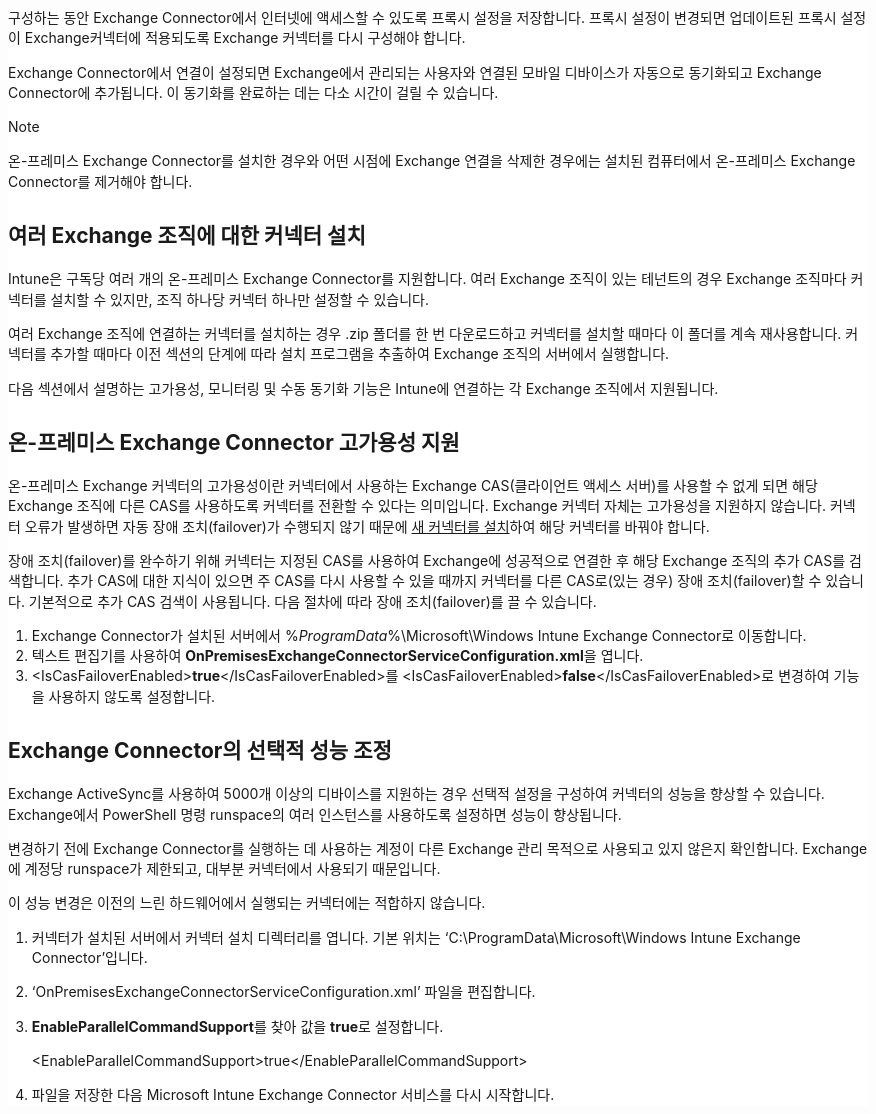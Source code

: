 구성하는 동안 Exchange Connector에서 인터넷에 액세스할 수 있도록 프록시 설정을 저장합니다. 프록시 설정이 변경되면 업데이트된 프록시 설정이 Exchange커넥터에 적용되도록 Exchange 커넥터를 다시 구성해야 합니다.

Exchange Connector에서 연결이 설정되면 Exchange에서 관리되는 사용자와 연결된 모바일 디바이스가 자동으로 동기화되고 Exchange Connector에 추가됩니다. 이 동기화를 완료하는 데는 다소 시간이 걸릴 수 있습니다.

> [!NOTE]
> 온-프레미스 Exchange Connector를 설치한 경우와 어떤 시점에 Exchange 연결을 삭제한 경우에는 설치된 컴퓨터에서 온-프레미스 Exchange Connector를 제거해야 합니다.



## <a name="install-connectors-for-multiple-exchange-organizations"></a>여러 Exchange 조직에 대한 커넥터 설치
Intune은 구독당 여러 개의 온-프레미스 Exchange Connector를 지원합니다. 여러 Exchange 조직이 있는 테넌트의 경우 Exchange 조직마다 커넥터를 설치할 수 있지만, 조직 하나당 커넥터 하나만 설정할 수 있습니다. 

여러 Exchange 조직에 연결하는 커넥터를 설치하는 경우 .zip 폴더를 한 번 다운로드하고 커넥터를 설치할 때마다 이 폴더를 계속 재사용합니다. 커넥터를 추가할 때마다 이전 섹션의 단계에 따라 설치 프로그램을 추출하여 Exchange 조직의 서버에서 실행합니다.

다음 섹션에서 설명하는 고가용성, 모니터링 및 수동 동기화 기능은 Intune에 연결하는 각 Exchange 조직에서 지원됩니다.

## <a name="on-premises-exchange-connector-high-availability-support"></a>온-프레미스 Exchange Connector 고가용성 지원 
온-프레미스 Exchange 커넥터의 고가용성이란 커넥터에서 사용하는 Exchange CAS(클라이언트 액세스 서버)를 사용할 수 없게 되면 해당 Exchange 조직에 다른 CAS를 사용하도록 커넥터를 전환할 수 있다는 의미입니다. Exchange 커넥터 자체는 고가용성을 지원하지 않습니다. 커넥터 오류가 발생하면 자동 장애 조치(failover)가 수행되지 않기 때문에 [새 커넥터를 설치](#reinstall-the-on-premises-exchange-connector)하여 해당 커넥터를 바꿔야 합니다. 

장애 조치(failover)를 완수하기 위해 커넥터는 지정된 CAS를 사용하여 Exchange에 성공적으로 연결한 후 해당 Exchange 조직의 추가 CAS를 검색합니다. 추가 CAS에 대한 지식이 있으면 주 CAS를 다시 사용할 수 있을 때까지 커넥터를 다른 CAS로(있는 경우) 장애 조치(failover)할 수 있습니다. 기본적으로 추가 CAS 검색이 사용됩니다. 다음 절차에 따라 장애 조치(failover)를 끌 수 있습니다.  
1. Exchange Connector가 설치된 서버에서 %*ProgramData*%\Microsoft\Windows Intune Exchange Connector로 이동합니다. 
2. 텍스트 편집기를 사용하여 **OnPremisesExchangeConnectorServiceConfiguration.xml**을 엽니다.
3. &lt;IsCasFailoverEnabled&gt;**true**&lt;/IsCasFailoverEnabled&gt;를 &lt;IsCasFailoverEnabled&gt;**false**&lt;/IsCasFailoverEnabled&gt;로 변경하여 기능을 사용하지 않도록 설정합니다.  
 
## <a name="optional-performance-tuning-for-the-exchange-connector"></a>Exchange Connector의 선택적 성능 조정  

Exchange ActiveSync를 사용하여 5000개 이상의 디바이스를 지원하는 경우 선택적 설정을 구성하여 커넥터의 성능을 향상할 수 있습니다. Exchange에서 PowerShell 명령 runspace의 여러 인스턴스를 사용하도록 설정하면 성능이 향상됩니다. 

변경하기 전에 Exchange Connector를 실행하는 데 사용하는 계정이 다른 Exchange 관리 목적으로 사용되고 있지 않은지 확인합니다. Exchange에 계정당 runspace가 제한되고, 대부분 커넥터에서 사용되기 때문입니다. 

이 성능 변경은 이전의 느린 하드웨어에서 실행되는 커넥터에는 적합하지 않습니다.  

1. 커넥터가 설치된 서버에서 커넥터 설치 디렉터리를 엽니다.  기본 위치는 ‘C:\ProgramData\Microsoft\Windows Intune Exchange Connector’입니다.  
2. ‘OnPremisesExchangeConnectorServiceConfiguration.xml’ 파일을 편집합니다. 
3. **EnableParallelCommandSupport**를 찾아 값을 **true**로 설정합니다.  
     
   \<EnableParallelCommandSupport>true\</EnableParallelCommandSupport>
4. 파일을 저장한 다음 Microsoft Intune Exchange Connector 서비스를 다시 시작합니다.
